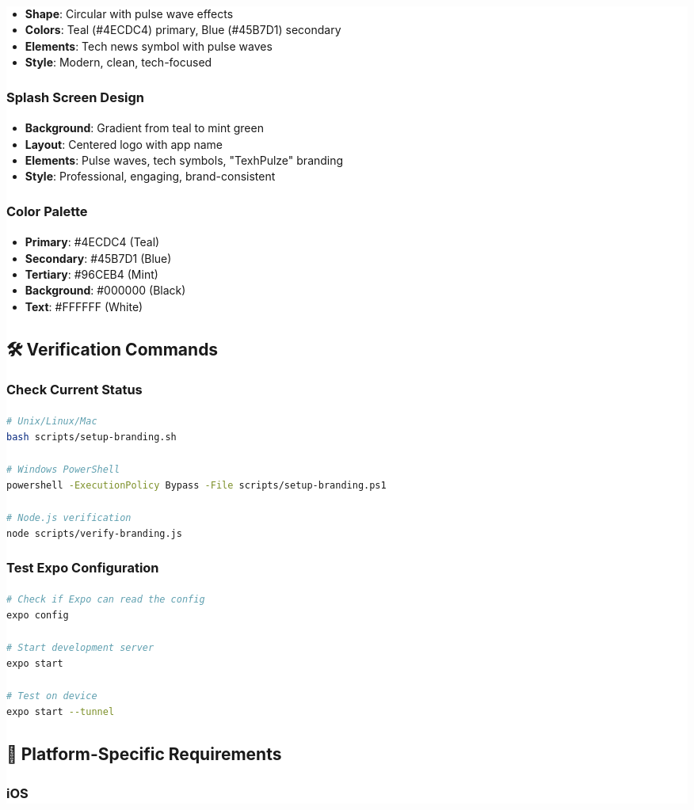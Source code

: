 - **Shape**: Circular with pulse wave effects
- **Colors**: Teal (#4ECDC4) primary, Blue (#45B7D1) secondary
- **Elements**: Tech news symbol with pulse waves
- **Style**: Modern, clean, tech-focused

### **Splash Screen Design**

- **Background**: Gradient from teal to mint green
- **Layout**: Centered logo with app name
- **Elements**: Pulse waves, tech symbols, "TexhPulze" branding
- **Style**: Professional, engaging, brand-consistent

### **Color Palette**

- **Primary**: #4ECDC4 (Teal)
- **Secondary**: #45B7D1 (Blue)
- **Tertiary**: #96CEB4 (Mint)
- **Background**: #000000 (Black)
- **Text**: #FFFFFF (White)

## 🛠️ Verification Commands

### Check Current Status

```bash
# Unix/Linux/Mac
bash scripts/setup-branding.sh

# Windows PowerShell
powershell -ExecutionPolicy Bypass -File scripts/setup-branding.ps1

# Node.js verification
node scripts/verify-branding.js
```

### Test Expo Configuration

```bash
# Check if Expo can read the config
expo config

# Start development server
expo start

# Test on device
expo start --tunnel
```

## 📱 Platform-Specific Requirements

### **iOS**
